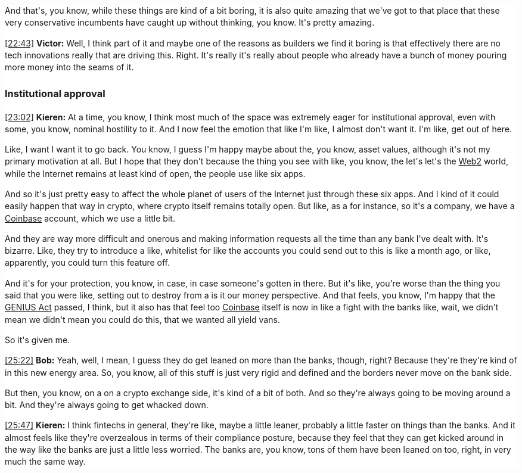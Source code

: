 And that's, you know, while these things are kind of a bit boring, it is also quite amazing that we've got to that place that these very conservative incumbents have caught up without thinking, you know. It's pretty amazing.

[[22:43]](https://www.youtube.com/watch?v=15MltoqMjZU&t=1363s) **Victor:**
Well, I think part of it and maybe one of the reasons as builders we find it boring is that effectively there are no tech innovations really that are driving this. Right. It's really it's really about people who already have a bunch of money pouring more money into the seams of it.

<a id="institutional-approval"></a>

### Institutional approval

[[23:02]](https://www.youtube.com/watch?v=15MltoqMjZU&t=1382s) **Kieren:**
At a time, you know, I think most much of the space was extremely eager for institutional approval, even with some, you know, nominal hostility to it. And I now feel the emotion that like I'm like, I almost don't want it. I'm like, get out of here.

Like, I want I want it to go back. You know, I guess I'm happy maybe about the, you know, asset values, although it's not my primary motivation at all. But I hope that they don't because the thing you see with like, you know, the let's let's the [Web2](https://en.wikipedia.org/wiki/Web_2.0) world, while the Internet remains at least kind of open, the people use like six apps.

And so it's just pretty easy to affect the whole planet of users of the Internet just through these six apps. And I kind of it could easily happen that way in crypto, where crypto itself remains totally open. But like, as a for instance, so it's a company, we have a [Coinbase](https://www.coinbase.com/) account, which we use a little bit.

And they are way more difficult and onerous and making information requests all the time than any bank I've dealt with. It's bizarre. Like, they try to introduce a like, whitelist for like the accounts you could send out to this is like a month ago, or like, apparently, you could turn this feature off.

And it's for your protection, you know, in case, in case someone's gotten in there. But it's like, you're worse than the thing you said that you were like, setting out to destroy from a is it our money perspective. And that feels, you know, I'm happy that the [GENIUS Act](https://en.wikipedia.org/wiki/GENIUS_Act) passed, I think, but it also has that feel too [Coinbase](https://www.coinbase.com/) itself is now in like a fight with the banks like, wait, we didn't mean we didn't mean you could do this, that we wanted all yield vans.

So it's given me.

[[25:22]](https://www.youtube.com/watch?v=15MltoqMjZU&t=1522s) **Bob:**
Yeah, well, I mean, I guess they do get leaned on more than the banks, though, right? Because they're they're kind of in this new energy area. So, you know, all of this stuff is just very rigid and defined and the borders never move on the bank side.

But then, you know, on a on a crypto exchange side, it's kind of a bit of both. And so they're always going to be moving around a bit. And they're always going to get whacked down.

[[25:47]](https://www.youtube.com/watch?v=15MltoqMjZU&t=1547s) **Kieren:**
I think fintechs in general, they're like, maybe a little leaner, probably a little faster on things than the banks. And it almost feels like they're overzealous in terms of their compliance posture, because they feel that they can get kicked around in the way like the banks are just a little less worried. The banks are, you know, tons of them have been leaned on too, right, in very much the same way.
